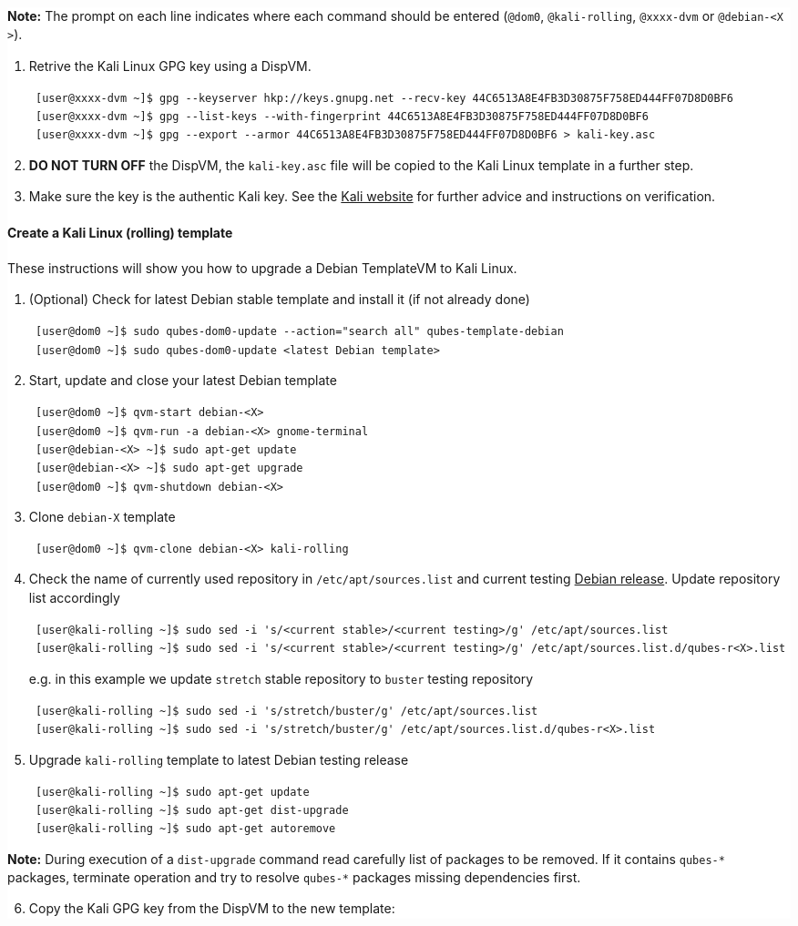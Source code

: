 **Note:** The prompt on each line indicates where each command should be entered
(`@dom0`, `@kali-rolling`, `@xxxx-dvm` or `@debian-<X>`).

1. Retrive the Kali Linux GPG key using a DispVM.

        [user@xxxx-dvm ~]$ gpg --keyserver hkp://keys.gnupg.net --recv-key 44C6513A8E4FB3D30875F758ED444FF07D8D0BF6
        [user@xxxx-dvm ~]$ gpg --list-keys --with-fingerprint 44C6513A8E4FB3D30875F758ED444FF07D8D0BF6 
        [user@xxxx-dvm ~]$ gpg --export --armor 44C6513A8E4FB3D30875F758ED444FF07D8D0BF6 > kali-key.asc

2. **DO NOT TURN OFF** the DispVM, the `kali-key.asc` file will be copied to
   the Kali Linux template in a further step.

3. Make sure the key is the authentic Kali key.
   See the [Kali website] for further advice and instructions on verification.

#### Create a Kali Linux (rolling) template

These instructions will show you how to upgrade a Debian TemplateVM to Kali Linux.

1. (Optional) Check for latest Debian stable template and install it (if not already done)

        [user@dom0 ~]$ sudo qubes-dom0-update --action="search all" qubes-template-debian
        [user@dom0 ~]$ sudo qubes-dom0-update <latest Debian template>

2. Start, update and close your latest Debian template

        [user@dom0 ~]$ qvm-start debian-<X>
        [user@dom0 ~]$ qvm-run -a debian-<X> gnome-terminal
        [user@debian-<X> ~]$ sudo apt-get update
        [user@debian-<X> ~]$ sudo apt-get upgrade
        [user@dom0 ~]$ qvm-shutdown debian-<X>

3. Clone `debian-X` template

        [user@dom0 ~]$ qvm-clone debian-<X> kali-rolling

4. Check the name of currently used repository in `/etc/apt/sources.list` and current testing [Debian release][Debian-releases]. Update repository list accordingly

        [user@kali-rolling ~]$ sudo sed -i 's/<current stable>/<current testing>/g' /etc/apt/sources.list
        [user@kali-rolling ~]$ sudo sed -i 's/<current stable>/<current testing>/g' /etc/apt/sources.list.d/qubes-r<X>.list
      
      e.g. in this example we update `stretch` stable repository to `buster` testing repository
      
        [user@kali-rolling ~]$ sudo sed -i 's/stretch/buster/g' /etc/apt/sources.list
        [user@kali-rolling ~]$ sudo sed -i 's/stretch/buster/g' /etc/apt/sources.list.d/qubes-r<X>.list

5. Upgrade `kali-rolling` template to latest Debian testing release

        [user@kali-rolling ~]$ sudo apt-get update
        [user@kali-rolling ~]$ sudo apt-get dist-upgrade
        [user@kali-rolling ~]$ sudo apt-get autoremove

**Note:** During execution of a `dist-upgrade` command read carefully list of packages to be removed. If it contains `qubes-*` packages, terminate operation and try to resolve `qubes-*` packages missing dependencies first.

6. Copy the Kali GPG key from the DispVM to the new template:


[qubes-verifying-signatures]: /de/security/verifying-signatures/
[qubes-pentesting]: /de/doc/pentesting/
[qubes-blackarch]: /de/doc/pentesting/blackarch/
[qubes-ptf]: /de/doc/pentesting/ptf/
[qubes-template-debian-install]: /de/doc/templates/debian/#install
[qubes-resize-disk-image]: /de/doc/resize-disk-image/
[kali]: https://www.kali.org/
[kali-vbox]: https://www.offensive-security.com/kali-linux-vmware-virtualbox-image-download/
[kali website]: https://docs.kali.org/introduction/download-official-kali-linux-images
[PTF]: https://www.trustedsec.com/may-2015/new-tool-the-pentesters-framework-ptf-released/
[katoolin]: https://github.com/LionSec/katoolin
[katoolin-howto]: http://www.tecmint.com/install-kali-linux-tools-using-katoolin-on-ubuntu-debian/
[Debian-releases]: https://www.debian.org/releases/